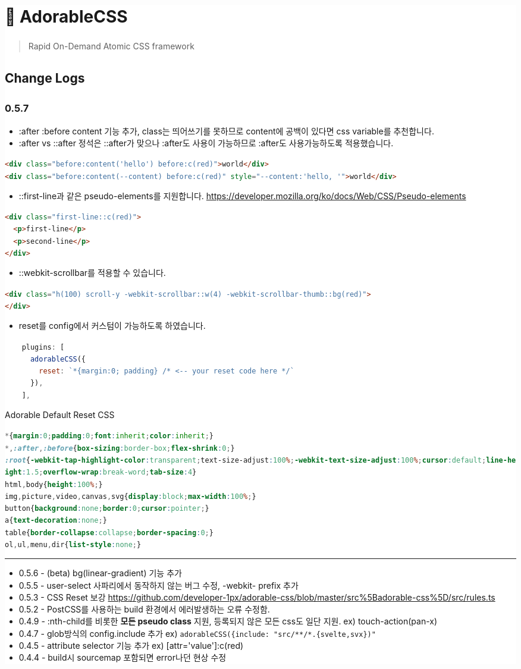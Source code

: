 # 🐳 AdorableCSS

> Rapid On-Demand Atomic CSS framework

## Change Logs

### 0.5.7
- :after :before content 기능 추가, class는 띄어쓰기를 못하므로 content에 공백이 있다면 css variable를 추천합니다.
- :after vs ::after 정석은 ::after가 맞으나 :after도 사용이 가능하므로 :after도 사용가능하도록 적용했습니다. 
```html
<div class="before:content('hello') before:c(red)">world</div>
<div class="before:content(--content) before:c(red)" style="--content:'hello, '">world</div>
```
- ::first-line과 같은 pseudo-elements를 지원합니다. https://developer.mozilla.org/ko/docs/Web/CSS/Pseudo-elements

```html
<div class="first-line::c(red)">
  <p>first-line</p>
  <p>second-line</p>
</div>
```
- ::webkit-scrollbar를 적용할 수 있습니다.
```html
<div class="h(100) scroll-y -webkit-scrollbar::w(4) -webkit-scrollbar-thumb::bg(red)">
</div>
```

- reset를 config에서 커스텀이 가능하도록 하였습니다. 
```js
    plugins: [
      adorableCSS({
        reset: `*{margin:0; padding} /* <-- your reset code here */`
      }),
    ],
```

Adorable Default Reset CSS
```css
*{margin:0;padding:0;font:inherit;color:inherit;}
*,:after,:before{box-sizing:border-box;flex-shrink:0;}
:root{-webkit-tap-highlight-color:transparent;text-size-adjust:100%;-webkit-text-size-adjust:100%;cursor:default;line-height:1.5;overflow-wrap:break-word;tab-size:4}
html,body{height:100%;}
img,picture,video,canvas,svg{display:block;max-width:100%;}
button{background:none;border:0;cursor:pointer;}
a{text-decoration:none;}
table{border-collapse:collapse;border-spacing:0;}
ol,ul,menu,dir{list-style:none;}
```
---

- 0.5.6 - (beta) bg(linear-gradient) 기능 추가
- 0.5.5 - user-select 사파리에서 동작하지 않는 버그 수정, -webkit- prefix 추가
- 0.5.3 - CSS Reset 보강 https://github.com/developer-1px/adorable-css/blob/master/src%5Badorable-css%5D/src/rules.ts
- 0.5.2 - PostCSS를 사용하는 build 환경에서 에러발생하는 오류 수정함. 
- 0.4.9 - :nth-child를 비롯한 **모든 pseudo class** 지원, 등록되지 않은 모든 css도 일단 지원. ex) touch-action(pan-x)
- 0.4.7 - glob방식의 config.include 추가 ex) ```adorableCSS({include: "src/**/*.{svelte,svx})"```  
- 0.4.5 - attribute selector 기능 추가 ex) [attr='value']:c(red)
- 0.4.4 - build시 sourcemap 포함되면 error나던 현상 수정
